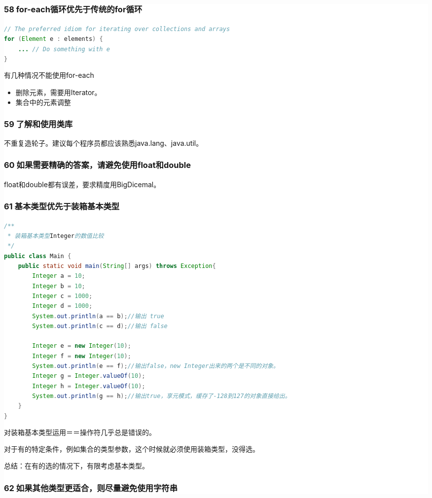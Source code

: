 ### 58 for-each循环优先于传统的for循环

```java
// The preferred idiom for iterating over collections and arrays
for (Element e : elements) {
    ... // Do something with e
}
```

有几种情况不能使用for-each

+ 删除元素，需要用Iterator。
+ 集合中的元素调整

### 59 了解和使用类库

不重复造轮子。建议每个程序员都应该熟悉java.lang、java.util。

### 60 如果需要精确的答案，请避免使用float和double

float和double都有误差，要求精度用BigDicemal。

### 61 基本类型优先于装箱基本类型

```java
/**
 * 装箱基本类型Integer的数值比较
 */
public class Main {
    public static void main(String[] args) throws Exception{
        Integer a = 10;
        Integer b = 10;
        Integer c = 1000;
        Integer d = 1000;
        System.out.println(a == b);//输出 true
        System.out.println(c == d);//输出 false
        
        Integer e = new Integer(10);
        Integer f = new Integer(10);
        System.out.println(e == f);//输出false，new Integer出来的两个是不同的对象。
        Integer g = Integer.valueOf(10);
        Integer h = Integer.valueOf(10);
        System.out.println(g == h);//输出true，享元模式，缓存了-128到127的对象直接给出。
    }
}
```

对装箱基本类型运用＝＝操作符几乎总是错误的。

对于有的特定条件，例如集合的类型参数，这个时候就必须使用装箱类型，没得选。

总结：在有的选的情况下，有限考虑基本类型。

### 62 如果其他类型更适合，则尽量避免使用字符串
